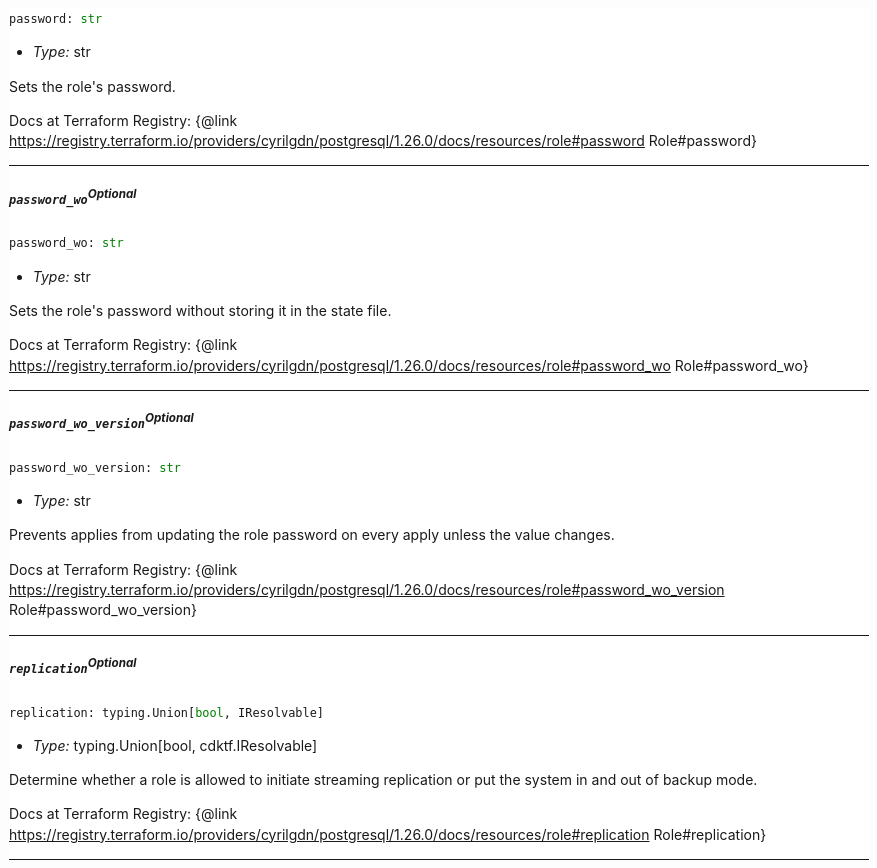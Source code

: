 ```python
password: str
```

- *Type:* str

Sets the role's password.

Docs at Terraform Registry: {@link https://registry.terraform.io/providers/cyrilgdn/postgresql/1.26.0/docs/resources/role#password Role#password}

---

##### `password_wo`<sup>Optional</sup> <a name="password_wo" id="@cdktf/provider-postgresql.role.RoleConfig.property.passwordWo"></a>

```python
password_wo: str
```

- *Type:* str

Sets the role's password without storing it in the state file.

Docs at Terraform Registry: {@link https://registry.terraform.io/providers/cyrilgdn/postgresql/1.26.0/docs/resources/role#password_wo Role#password_wo}

---

##### `password_wo_version`<sup>Optional</sup> <a name="password_wo_version" id="@cdktf/provider-postgresql.role.RoleConfig.property.passwordWoVersion"></a>

```python
password_wo_version: str
```

- *Type:* str

Prevents applies from updating the role password on every apply unless the value changes.

Docs at Terraform Registry: {@link https://registry.terraform.io/providers/cyrilgdn/postgresql/1.26.0/docs/resources/role#password_wo_version Role#password_wo_version}

---

##### `replication`<sup>Optional</sup> <a name="replication" id="@cdktf/provider-postgresql.role.RoleConfig.property.replication"></a>

```python
replication: typing.Union[bool, IResolvable]
```

- *Type:* typing.Union[bool, cdktf.IResolvable]

Determine whether a role is allowed to initiate streaming replication or put the system in and out of backup mode.

Docs at Terraform Registry: {@link https://registry.terraform.io/providers/cyrilgdn/postgresql/1.26.0/docs/resources/role#replication Role#replication}

---